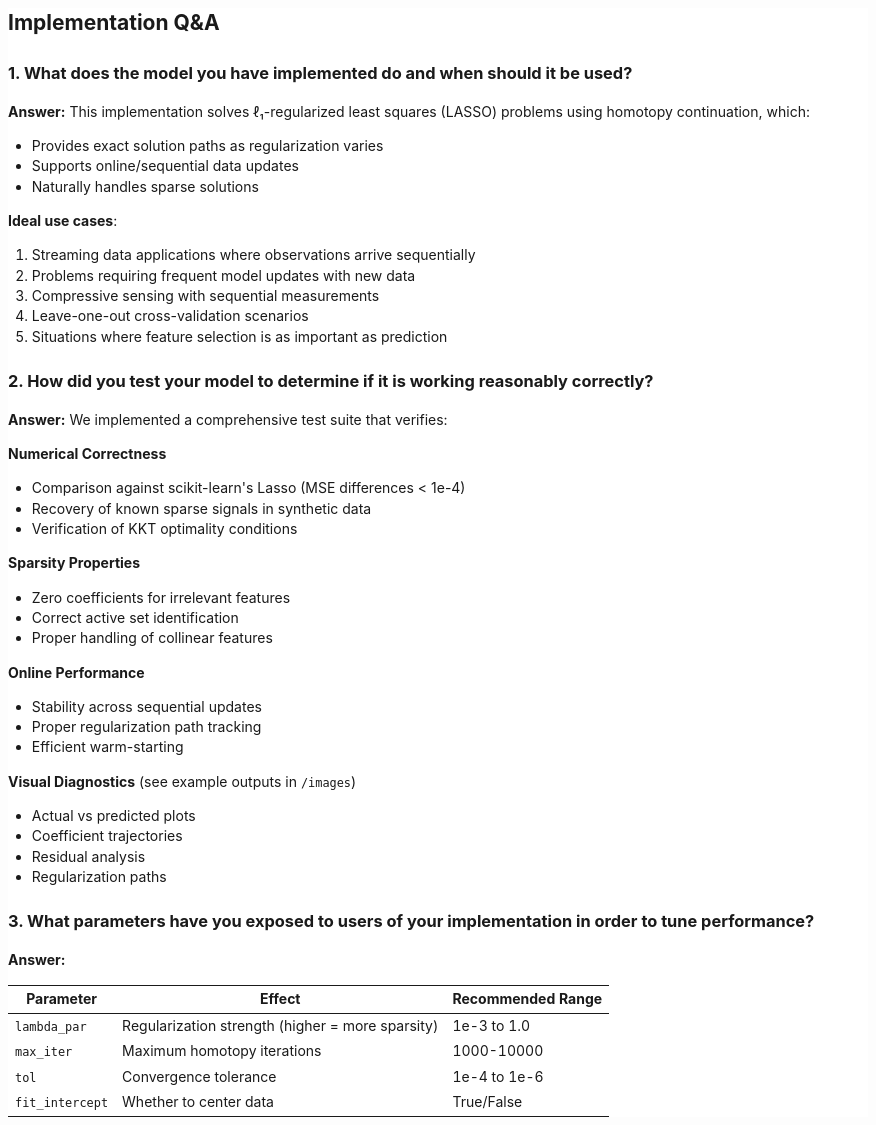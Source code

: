 ## Implementation Q&A

### 1. What does the model you have implemented do and when should it be used?

**Answer:**
This implementation solves ℓ₁-regularized least squares (LASSO) problems using homotopy continuation, which:
- Provides exact solution paths as regularization varies
- Supports online/sequential data updates
- Naturally handles sparse solutions

**Ideal use cases**:
1. Streaming data applications where observations arrive sequentially
2. Problems requiring frequent model updates with new data
3. Compressive sensing with sequential measurements
4. Leave-one-out cross-validation scenarios
5. Situations where feature selection is as important as prediction

### 2. How did you test your model to determine if it is working reasonably correctly?

**Answer:**
We implemented a comprehensive test suite that verifies:

**Numerical Correctness**
- Comparison against scikit-learn's Lasso (MSE differences < 1e-4)
- Recovery of known sparse signals in synthetic data
- Verification of KKT optimality conditions

**Sparsity Properties**
- Zero coefficients for irrelevant features
- Correct active set identification
- Proper handling of collinear features

**Online Performance**
- Stability across sequential updates
- Proper regularization path tracking
- Efficient warm-starting

**Visual Diagnostics** (see example outputs in `/images`)
- Actual vs predicted plots
- Coefficient trajectories
- Residual analysis
- Regularization paths

### 3. What parameters have you exposed to users of your implementation in order to tune performance?

**Answer:**

| Parameter | Effect | Recommended Range |
|-----------|--------|-------------------|
| `lambda_par` | Regularization strength (higher = more sparsity) | 1e-3 to 1.0 |
| `max_iter` | Maximum homotopy iterations | 1000-10000 |
| `tol` | Convergence tolerance | 1e-4 to 1e-6 |
| `fit_intercept` | Whether to center data | True/False |
